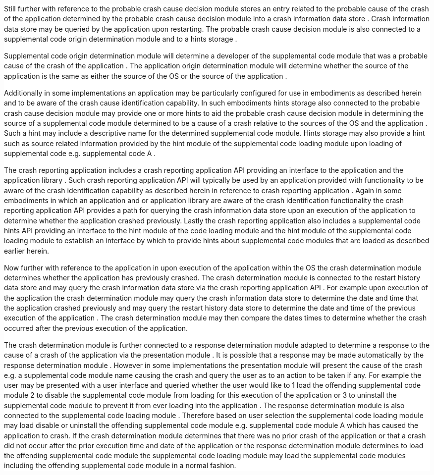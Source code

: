 Still further with reference to the probable crash cause decision module stores an entry related to the probable cause of the crash of the application determined by the probable crash cause decision module into a crash information data store . Crash information data store may be queried by the application upon restarting. The probable crash cause decision module is also connected to a supplemental code origin determination module and to a hints storage .

Supplemental code origin determination module will determine a developer of the supplemental code module that was a probable cause of the crash of the application . The application origin determination module will determine whether the source of the application is the same as either the source of the OS or the source of the application .

Additionally in some implementations an application may be particularly configured for use in embodiments as described herein and to be aware of the crash cause identification capability. In such embodiments hints storage also connected to the probable crash cause decision module may provide one or more hints to aid the probable crash cause decision module in determining the source of a supplemental code module determined to be a cause of a crash relative to the sources of the OS and the application . Such a hint may include a descriptive name for the determined supplemental code module. Hints storage may also provide a hint such as source related information provided by the hint module of the supplemental code loading module upon loading of supplemental code e.g. supplemental code A .

The crash reporting application includes a crash reporting application API providing an interface to the application and the application library . Such crash reporting application API will typically be used by an application provided with functionality to be aware of the crash identification capability as described herein in reference to crash reporting application . Again in some embodiments in which an application and or application library are aware of the crash identification functionality the crash reporting application API provides a path for querying the crash information data store upon an execution of the application to determine whether the application crashed previously. Lastly the crash reporting application also includes a supplemental code hints API providing an interface to the hint module of the code loading module and the hint module of the supplemental code loading module to establish an interface by which to provide hints about supplemental code modules that are loaded as described earlier herein.

Now further with reference to the application in upon execution of the application within the OS the crash determination module determines whether the application has previously crashed. The crash determination module is connected to the restart history data store and may query the crash information data store via the crash reporting application API . For example upon execution of the application the crash determination module may query the crash information data store to determine the date and time that the application crashed previously and may query the restart history data store to determine the date and time of the previous execution of the application . The crash determination module may then compare the dates times to determine whether the crash occurred after the previous execution of the application.

The crash determination module is further connected to a response determination module adapted to determine a response to the cause of a crash of the application via the presentation module . It is possible that a response may be made automatically by the response determination module . However in some implementations the presentation module will present the cause of the crash e.g. a supplemental code module name causing the crash and query the user as to an action to be taken if any. For example the user may be presented with a user interface and queried whether the user would like to 1 load the offending supplemental code module 2 to disable the supplemental code module from loading for this execution of the application or 3 to uninstall the supplemental code module to prevent it from ever loading into the application . The response determination module is also connected to the supplemental code loading module . Therefore based on user selection the supplemental code loading module may load disable or uninstall the offending supplemental code module e.g. supplemental code module A which has caused the application to crash. If the crash determination module determines that there was no prior crash of the application or that a crash did not occur after the prior execution time and date of the application or the response determination module determines to load the offending supplemental code module the supplemental code loading module may load the supplemental code modules including the offending supplemental code module in a normal fashion.

